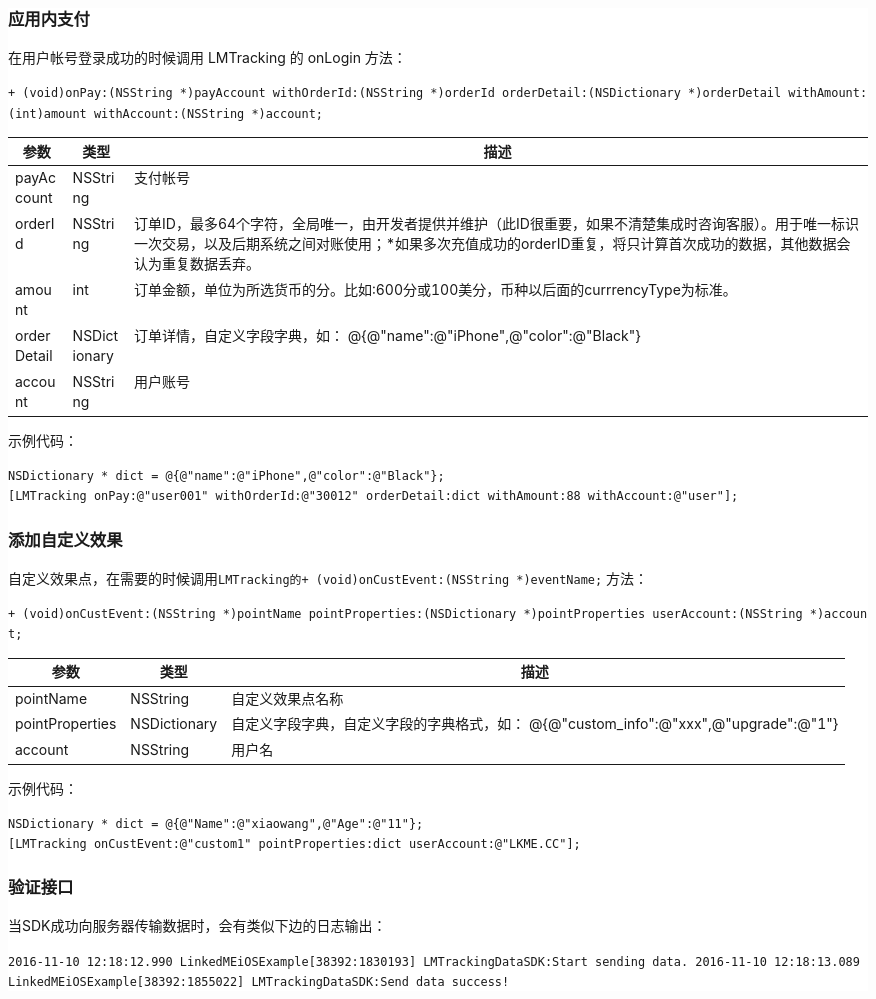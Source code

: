 ### 应用内支付
  
  在用户帐号登录成功的时候调用 LMTracking 的 onLogin 方法：

```
+ (void)onPay:(NSString *)payAccount withOrderId:(NSString *)orderId orderDetail:(NSDictionary *)orderDetail withAmount:(int)amount withAccount:(NSString *)account;
```

|参数|类型|描述|
|---|---|---|
|payAccount|NSString|支付帐号|
|orderId|NSString|订单ID，最多64个字符，全局唯一，由开发者提供并维护（此ID很重要，如果不清楚集成时咨询客服）。用于唯一标识一次交易，以及后期系统之间对账使用；*如果多次充值成功的orderID重复，将只计算首次成功的数据，其他数据会认为重复数据丢弃。|
|amount|int|订单金额，单位为所选货币的分。比如:600分或100美分，币种以后面的currrencyType为标准。|
|orderDetail|NSDictionary|订单详情，自定义字段字典，如： @{@"name":@"iPhone",@"color":@"Black"}|
|account|NSString|用户账号|

示例代码：
```
NSDictionary * dict = @{@"name":@"iPhone",@"color":@"Black"};
[LMTracking onPay:@"user001" withOrderId:@"30012" orderDetail:dict withAmount:88 withAccount:@"user"];
```

### 添加自定义效果
  
  自定义效果点，在需要的时候调用`LMTracking的+ (void)onCustEvent:(NSString *)eventName;` 方法：

```
+ (void)onCustEvent:(NSString *)pointName pointProperties:(NSDictionary *)pointProperties userAccount:(NSString *)account;
```

|参数|类型|描述|
|---|---|---|
|pointName|NSString|自定义效果点名称|
|pointProperties|NSDictionary|自定义字段字典，自定义字段的字典格式，如： @{@"custom_info":@"xxx",@"upgrade":@"1"}|
|account|NSString|用户名|

示例代码：

```
NSDictionary * dict = @{@"Name":@"xiaowang",@"Age":@"11"};
[LMTracking onCustEvent:@"custom1" pointProperties:dict userAccount:@"LKME.CC"];
```

### 验证接口

当SDK成功向服务器传输数据时，会有类似下边的日志输出：
```
2016-11-10 12:18:12.990 LinkedMEiOSExample[38392:1830193] LMTrackingDataSDK:Start sending data. 2016-11-10 12:18:13.089 LinkedMEiOSExample[38392:1855022] LMTrackingDataSDK:Send data success!
```
